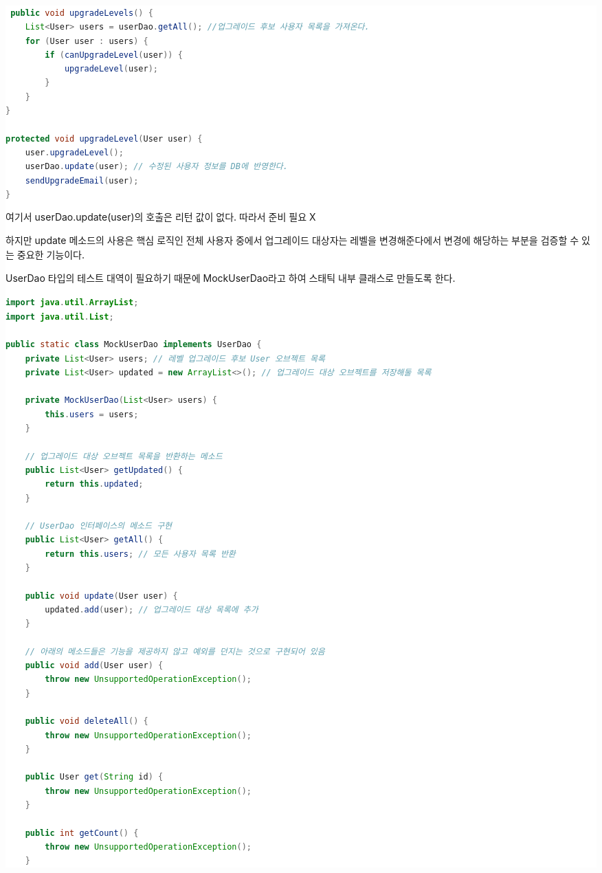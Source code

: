 ```java
 public void upgradeLevels() {
    List<User> users = userDao.getAll(); //업그레이드 후보 사용자 목록을 가져온다.
    for (User user : users) {
        if (canUpgradeLevel(user)) {
            upgradeLevel(user);
        }
    }
}

protected void upgradeLevel(User user) {
    user.upgradeLevel();
    userDao.update(user); // 수정된 사용자 정보를 DB에 반영한다.
    sendUpgradeEmail(user);
}

```

여기서 userDao.update(user)의 호출은 리턴 값이 없다. 따라서 준비 필요 X

하지만 update 메소드의 사용은 핵심 로직인 전체 사용자 중에서 업그레이드 대상자는 레벨을 변경해준다에서 변경에 해당하는 부분을 검증할 수 있는 중요한 기능이다.

UserDao 타입의 테스트 대역이 필요하기 때문에 MockUserDao라고 하여 스태틱 내부 클래스로 만들도록 한다.

```java
import java.util.ArrayList;
import java.util.List;

public static class MockUserDao implements UserDao {
    private List<User> users; // 레벨 업그레이드 후보 User 오브젝트 목록
    private List<User> updated = new ArrayList<>(); // 업그레이드 대상 오브젝트를 저장해둘 목록

    private MockUserDao(List<User> users) {
        this.users = users;
    }

    // 업그레이드 대상 오브젝트 목록을 반환하는 메소드
    public List<User> getUpdated() {
        return this.updated;
    }

    // UserDao 인터페이스의 메소드 구현
    public List<User> getAll() {
        return this.users; // 모든 사용자 목록 반환
    }

    public void update(User user) {
        updated.add(user); // 업그레이드 대상 목록에 추가
    }

    // 아래의 메소드들은 기능을 제공하지 않고 예외를 던지는 것으로 구현되어 있음
    public void add(User user) {
        throw new UnsupportedOperationException();
    }

    public void deleteAll() {
        throw new UnsupportedOperationException();
    }

    public User get(String id) {
        throw new UnsupportedOperationException();
    }

    public int getCount() {
        throw new UnsupportedOperationException();
    }
```